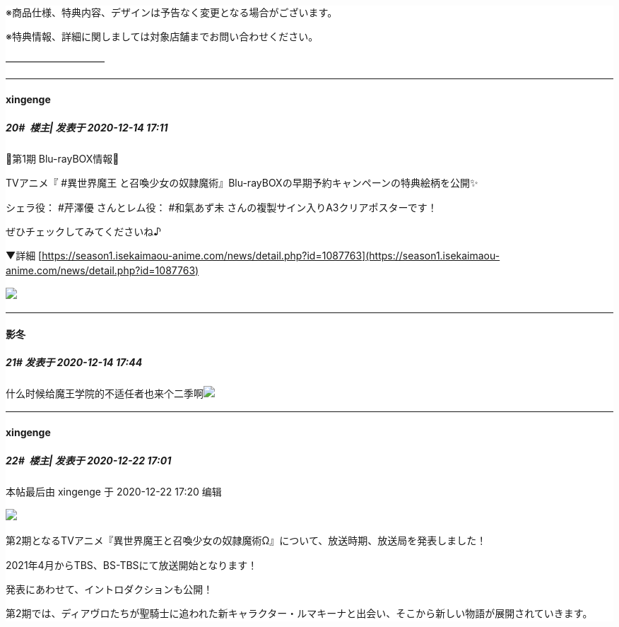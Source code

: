 ※商品仕様、特典内容、デザインは予告なく変更となる場合がございます。

※特典情報、詳細に関しましては対象店舗までお問い合わせください。


――――――――――


*****

####  xingenge  
##### 20#         楼主| 发表于 2020-12-14 17:11


📀第1期 Blu-rayBOX情報📀


TVアニメ『 #異世界魔王 と召喚少女の奴隷魔術』Blu-rayBOXの早期予約キャンペーンの特典絵柄を公開✨


シェラ役： #芹澤優 さんとレム役： #和氣あず未 さんの複製サイン入りA3クリアポスターです！


ぜひチェックしてみてくださいね♪


▼詳細
[https://season1.isekaimaou-anime.com/news/detail.php?id=1087763](https://season1.isekaimaou-anime.com/news/detail.php?id=1087763)

<img src="https://p.sda1.dev/0/f707560f17ab5c46ef7984c2619ebc8c/Eo9QDS6UUAI_-U0.png" referrerpolicy="no-referrer">


*****

####  影冬  
##### 21#       发表于 2020-12-14 17:44


什么时候给魔王学院的不适任者也来个二季啊<img src="https://static.saraba1st.com/image/smiley/face2017/067.png" referrerpolicy="no-referrer">


*****

####  xingenge  
##### 22#         楼主| 发表于 2020-12-22 17:01


 本帖最后由 xingenge 于 2020-12-22 17:20 编辑 

<img src="https://p.sda1.dev/0/851b35fadd5c41555f58cd28cc455295/ogp-800x420.png" referrerpolicy="no-referrer">


第2期となるTVアニメ『異世界魔王と召喚少女の奴隷魔術Ω』について、放送時期、放送局を発表しました！

2021年4月からTBS、BS-TBSにて放送開始となります！


発表にあわせて、イントロダクションも公開！

第2期では、ディアヴロたちが聖騎士に追われた新キャラクター・ルマキーナと出会い、そこから新しい物語が展開されていきます。

